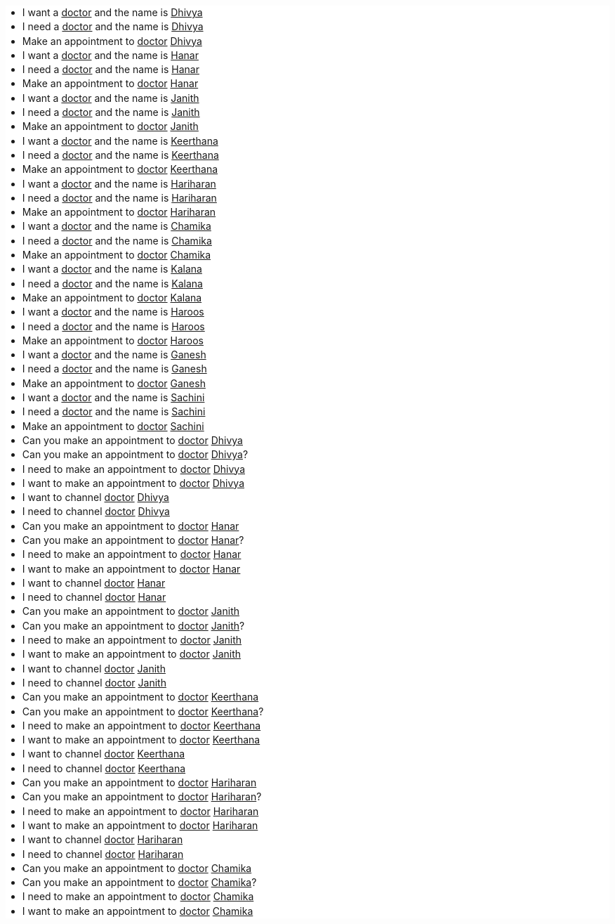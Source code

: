 - I want a [doctor](facility) and the name is [Dhivya](name)
- I need a [doctor](facility) and the name is [Dhivya](name)
- Make an appointment to [doctor](facility) [Dhivya](name)
- I want a [doctor](facility) and the name is [Hanar](name)
- I need a [doctor](facility) and the name is [Hanar](name)
- Make an appointment to [doctor](facility) [Hanar](name)
- I want a [doctor](facility) and the name is [Janith](name)
- I need a [doctor](facility) and the name is [Janith](name)
- Make an appointment to [doctor](facility) [Janith](name)
- I want a [doctor](facility) and the name is [Keerthana](name)
- I need a [doctor](facility) and the name is [Keerthana](name)
- Make an appointment to [doctor](facility) [Keerthana](name)
- I want a [doctor](facility) and the name is [Hariharan](name)
- I need a [doctor](facility) and the name is [Hariharan](name)
- Make an appointment to [doctor](facility) [Hariharan](name)
- I want a [doctor](facility) and the name is [Chamika](name)
- I need a [doctor](facility) and the name is [Chamika](name)
- Make an appointment to [doctor](facility) [Chamika](name)
- I want a [doctor](facility) and the name is [Kalana](name)
- I need a [doctor](facility) and the name is [Kalana](name)
- Make an appointment to [doctor](facility) [Kalana](name)
- I want a [doctor](facility) and the name is [Haroos](name)
- I need a [doctor](facility) and the name is [Haroos](name)
- Make an appointment to [doctor](facility) [Haroos](name)
- I want a [doctor](facility) and the name is [Ganesh](name)
- I need a [doctor](facility) and the name is [Ganesh](name)
- Make an appointment to [doctor](facility) [Ganesh](name)
- I want a [doctor](facility) and the name is [Sachini](name)
- I need a [doctor](facility) and the name is [Sachini](name)
- Make an appointment to [doctor](facility) [Sachini](name)
- Can you make an appointment to [doctor](facility) [Dhivya](name)
- Can you make an appointment to [doctor](facility) [Dhivya](name)?
- I need to make an appointment to [doctor](facility) [Dhivya](name)
- I want to make an appointment to [doctor](facility) [Dhivya](name)
- I want to channel [doctor](facility) [Dhivya](name)
- I need to channel [doctor](facility) [Dhivya](name)
- Can you make an appointment to [doctor](facility) [Hanar](name)
- Can you make an appointment to [doctor](facility) [Hanar](name)?
- I need to make an appointment to [doctor](facility) [Hanar](name)
- I want to make an appointment to [doctor](facility) [Hanar](name)
- I want to channel [doctor](facility) [Hanar](name)
- I need to channel [doctor](facility) [Hanar](name)
- Can you make an appointment to [doctor](facility) [Janith](name)
- Can you make an appointment to [doctor](facility) [Janith](name)?
- I need to make an appointment to [doctor](facility) [Janith](name)
- I want to make an appointment to [doctor](facility) [Janith](name)
- I want to channel [doctor](facility) [Janith](name)
- I need to channel [doctor](facility) [Janith](name)
- Can you make an appointment to [doctor](facility) [Keerthana](name)
- Can you make an appointment to [doctor](facility) [Keerthana](name)?
- I need to make an appointment to [doctor](facility) [Keerthana](name)
- I want to make an appointment to [doctor](facility) [Keerthana](name)
- I want to channel [doctor](facility) [Keerthana](name)
- I need to channel [doctor](facility) [Keerthana](name)
- Can you make an appointment to [doctor](facility) [Hariharan](name)
- Can you make an appointment to [doctor](facility) [Hariharan](name)?
- I need to make an appointment to [doctor](facility) [Hariharan](name)
- I want to make an appointment to [doctor](facility) [Hariharan](name)
- I want to channel [doctor](facility) [Hariharan](name)
- I need to channel [doctor](facility) [Hariharan](name)
- Can you make an appointment to [doctor](facility) [Chamika](name)
- Can you make an appointment to [doctor](facility) [Chamika](name)?
- I need to make an appointment to [doctor](facility) [Chamika](name)
- I want to make an appointment to [doctor](facility) [Chamika](name)